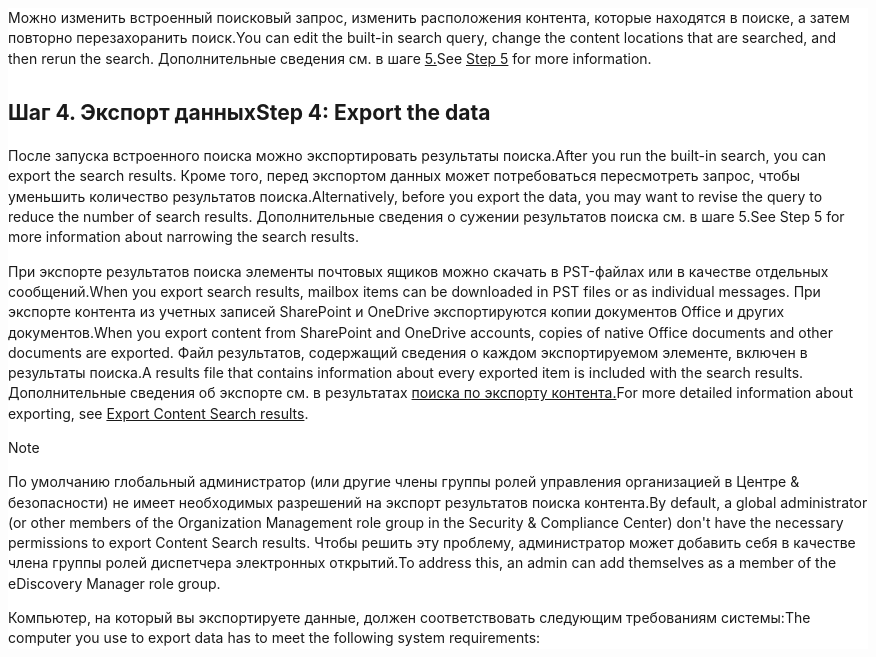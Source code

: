 <span data-ttu-id="0a1ad-203">Можно изменить встроенный поисковый запрос, изменить расположения контента, которые находятся в поиске, а затем повторно перезахоранить поиск.</span><span class="sxs-lookup"><span data-stu-id="0a1ad-203">You can edit the built-in search query, change the content locations that are searched, and then rerun the search.</span></span> <span data-ttu-id="0a1ad-204">Дополнительные сведения см. в шаге [5.](#optional-step-5-revise-the-built-in-search-query)</span><span class="sxs-lookup"><span data-stu-id="0a1ad-204">See [Step 5](#optional-step-5-revise-the-built-in-search-query) for more information.</span></span> 
  
## <a name="step-4-export-the-data"></a><span data-ttu-id="0a1ad-205">Шаг 4. Экспорт данных</span><span class="sxs-lookup"><span data-stu-id="0a1ad-205">Step 4: Export the data</span></span>

<span data-ttu-id="0a1ad-206">После запуска встроенного поиска можно экспортировать результаты поиска.</span><span class="sxs-lookup"><span data-stu-id="0a1ad-206">After you run the built-in search, you can export the search results.</span></span> <span data-ttu-id="0a1ad-207">Кроме того, перед экспортом данных может потребоваться пересмотреть запрос, чтобы уменьшить количество результатов поиска.</span><span class="sxs-lookup"><span data-stu-id="0a1ad-207">Alternatively, before you export the data, you may want to revise the query to reduce the number of search results.</span></span> <span data-ttu-id="0a1ad-208">Дополнительные сведения о сужении результатов поиска см. в шаге 5.</span><span class="sxs-lookup"><span data-stu-id="0a1ad-208">See Step 5 for more information about narrowing the search results.</span></span>
  
<span data-ttu-id="0a1ad-209">При экспорте результатов поиска элементы почтовых ящиков можно скачать в PST-файлах или в качестве отдельных сообщений.</span><span class="sxs-lookup"><span data-stu-id="0a1ad-209">When you export search results, mailbox items can be downloaded in PST files or as individual messages.</span></span> <span data-ttu-id="0a1ad-210">При экспорте контента из учетных записей SharePoint и OneDrive экспортируются копии документов Office и других документов.</span><span class="sxs-lookup"><span data-stu-id="0a1ad-210">When you export content from SharePoint and OneDrive accounts, copies of native Office documents and other documents are exported.</span></span> <span data-ttu-id="0a1ad-211">Файл результатов, содержащий сведения о каждом экспортируемом элементе, включен в результаты поиска.</span><span class="sxs-lookup"><span data-stu-id="0a1ad-211">A results file that contains information about every exported item is included with the search results.</span></span> <span data-ttu-id="0a1ad-212">Дополнительные сведения об экспорте см. в результатах [поиска по экспорту контента.](/microsoft-365/compliance/export-search-results)</span><span class="sxs-lookup"><span data-stu-id="0a1ad-212">For more detailed information about exporting, see [Export Content Search results](/microsoft-365/compliance/export-search-results).</span></span>
  
> [!NOTE]
> <span data-ttu-id="0a1ad-213">По умолчанию глобальный администратор (или другие члены группы ролей управления организацией в Центре & безопасности) не имеет необходимых разрешений на экспорт результатов поиска контента.</span><span class="sxs-lookup"><span data-stu-id="0a1ad-213">By default, a global administrator (or other members of the Organization Management role group in the Security & Compliance Center) don't have the necessary permissions to export Content Search results.</span></span> <span data-ttu-id="0a1ad-214">Чтобы решить эту проблему, администратор может добавить себя в качестве члена группы ролей диспетчера электронных открытий.</span><span class="sxs-lookup"><span data-stu-id="0a1ad-214">To address this, an admin can add themselves as a member of the eDiscovery Manager role group.</span></span> 
  
<span data-ttu-id="0a1ad-215">Компьютер, на который вы экспортируете данные, должен соответствовать следующим требованиям системы:</span><span class="sxs-lookup"><span data-stu-id="0a1ad-215">The computer you use to export data has to meet the following system requirements:</span></span>
  
